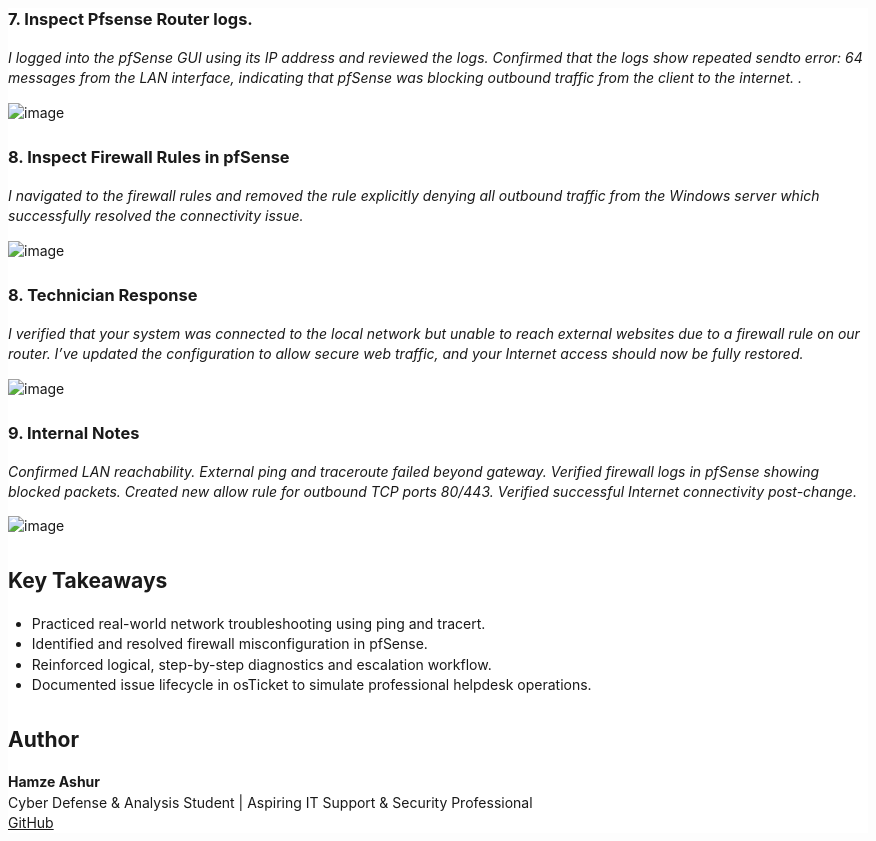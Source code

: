 ### 7. Inspect Pfsense Router logs. 

*I logged into the pfSense GUI using its IP address and reviewed the logs. Confirmed that the logs show repeated sendto error: 64 messages from the LAN interface, indicating that pfSense was blocking outbound traffic from the client to the internet. .* 

<img width="1038" height="760" alt="image" src="https://github.com/user-attachments/assets/3971b2df-8683-4d5b-9894-b3a8469afb95" />


### 8. Inspect Firewall Rules in pfSense

*I navigated to the firewall rules and removed the rule explicitly denying all outbound traffic from the Windows server which successfully resolved the connectivity issue.*

<img width="1034" height="767" alt="image" src="https://github.com/user-attachments/assets/748be60d-fabc-4fce-a750-6842dcbac535" />

### 8. Technician Response

*I verified that your system was connected to the local network but unable to reach external websites due to a firewall rule on our router. I’ve updated the configuration to allow secure web traffic, and your Internet access should now be fully restored.*  

<img width="1714" height="993" alt="image" src="https://github.com/user-attachments/assets/228467d0-c29d-4cc4-9277-a87f04504fd3" />



### 9. Internal Notes
 
*Confirmed LAN reachability. External ping and traceroute failed beyond gateway. Verified firewall logs in pfSense showing blocked packets. Created new allow rule for outbound TCP ports 80/443. Verified successful Internet connectivity post-change.* 

<img width="1724" height="992" alt="image" src="https://github.com/user-attachments/assets/ccedddbc-e524-425d-a97b-e42a80dd4924" />


## Key Takeaways
- Practiced real-world network troubleshooting using ping and tracert.
- Identified and resolved firewall misconfiguration in pfSense.
- Reinforced logical, step-by-step diagnostics and escalation workflow.
- Documented issue lifecycle in osTicket to simulate professional helpdesk operations.

## Author
**Hamze Ashur**  
Cyber Defense & Analysis Student | Aspiring IT Support & Security Professional  
 [GitHub](https://github.com/hamzaashur22)

